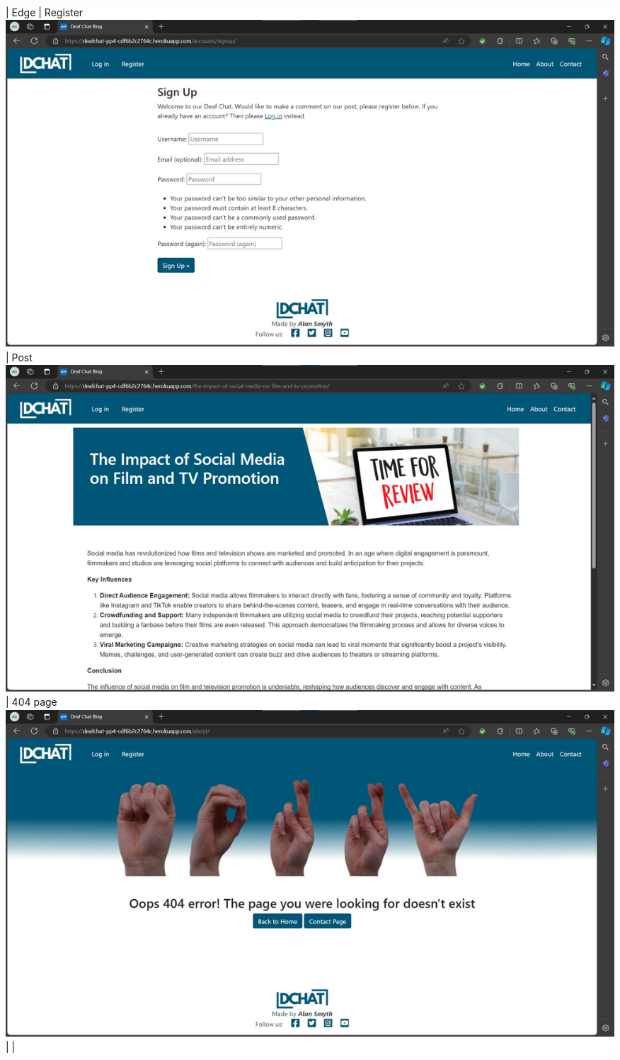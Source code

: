 | Edge | Register ![screenshot](documentation/browser/edge_register.png) | Post ![screenshot](documentation/browser/edge_post.png) | 404 page ![screenshot](documentation/browser/edge_404.png) |  |